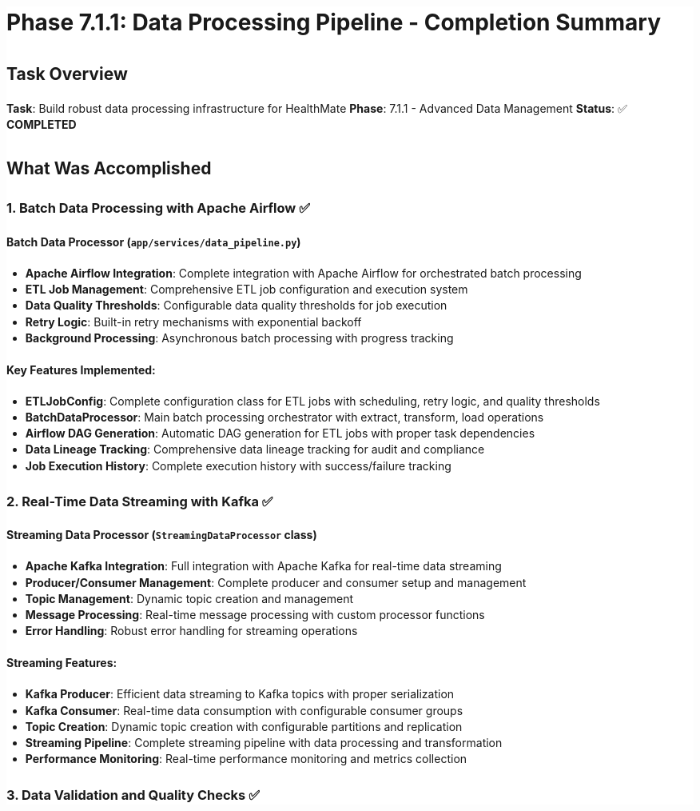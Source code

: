 # Phase 7.1.1: Data Processing Pipeline - Completion Summary

## Task Overview

**Task**: Build robust data processing infrastructure for HealthMate
**Phase**: 7.1.1 - Advanced Data Management
**Status**: ✅ **COMPLETED**

## What Was Accomplished

### 1. Batch Data Processing with Apache Airflow ✅

#### Batch Data Processor (`app/services/data_pipeline.py`)
- **Apache Airflow Integration**: Complete integration with Apache Airflow for orchestrated batch processing
- **ETL Job Management**: Comprehensive ETL job configuration and execution system
- **Data Quality Thresholds**: Configurable data quality thresholds for job execution
- **Retry Logic**: Built-in retry mechanisms with exponential backoff
- **Background Processing**: Asynchronous batch processing with progress tracking

#### Key Features Implemented:
- **ETLJobConfig**: Complete configuration class for ETL jobs with scheduling, retry logic, and quality thresholds
- **BatchDataProcessor**: Main batch processing orchestrator with extract, transform, load operations
- **Airflow DAG Generation**: Automatic DAG generation for ETL jobs with proper task dependencies
- **Data Lineage Tracking**: Comprehensive data lineage tracking for audit and compliance
- **Job Execution History**: Complete execution history with success/failure tracking

### 2. Real-Time Data Streaming with Kafka ✅

#### Streaming Data Processor (`StreamingDataProcessor` class)
- **Apache Kafka Integration**: Full integration with Apache Kafka for real-time data streaming
- **Producer/Consumer Management**: Complete producer and consumer setup and management
- **Topic Management**: Dynamic topic creation and management
- **Message Processing**: Real-time message processing with custom processor functions
- **Error Handling**: Robust error handling for streaming operations

#### Streaming Features:
- **Kafka Producer**: Efficient data streaming to Kafka topics with proper serialization
- **Kafka Consumer**: Real-time data consumption with configurable consumer groups
- **Topic Creation**: Dynamic topic creation with configurable partitions and replication
- **Streaming Pipeline**: Complete streaming pipeline with data processing and transformation
- **Performance Monitoring**: Real-time performance monitoring and metrics collection

### 3. Data Validation and Quality Checks ✅
